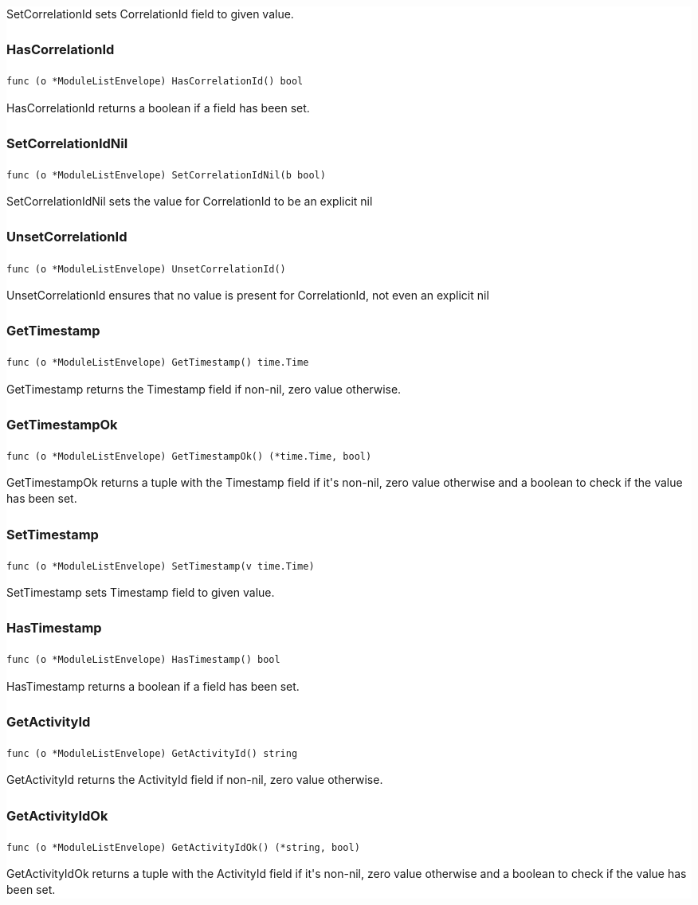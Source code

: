 SetCorrelationId sets CorrelationId field to given value.

### HasCorrelationId

`func (o *ModuleListEnvelope) HasCorrelationId() bool`

HasCorrelationId returns a boolean if a field has been set.

### SetCorrelationIdNil

`func (o *ModuleListEnvelope) SetCorrelationIdNil(b bool)`

 SetCorrelationIdNil sets the value for CorrelationId to be an explicit nil

### UnsetCorrelationId
`func (o *ModuleListEnvelope) UnsetCorrelationId()`

UnsetCorrelationId ensures that no value is present for CorrelationId, not even an explicit nil
### GetTimestamp

`func (o *ModuleListEnvelope) GetTimestamp() time.Time`

GetTimestamp returns the Timestamp field if non-nil, zero value otherwise.

### GetTimestampOk

`func (o *ModuleListEnvelope) GetTimestampOk() (*time.Time, bool)`

GetTimestampOk returns a tuple with the Timestamp field if it's non-nil, zero value otherwise
and a boolean to check if the value has been set.

### SetTimestamp

`func (o *ModuleListEnvelope) SetTimestamp(v time.Time)`

SetTimestamp sets Timestamp field to given value.

### HasTimestamp

`func (o *ModuleListEnvelope) HasTimestamp() bool`

HasTimestamp returns a boolean if a field has been set.

### GetActivityId

`func (o *ModuleListEnvelope) GetActivityId() string`

GetActivityId returns the ActivityId field if non-nil, zero value otherwise.

### GetActivityIdOk

`func (o *ModuleListEnvelope) GetActivityIdOk() (*string, bool)`

GetActivityIdOk returns a tuple with the ActivityId field if it's non-nil, zero value otherwise
and a boolean to check if the value has been set.
